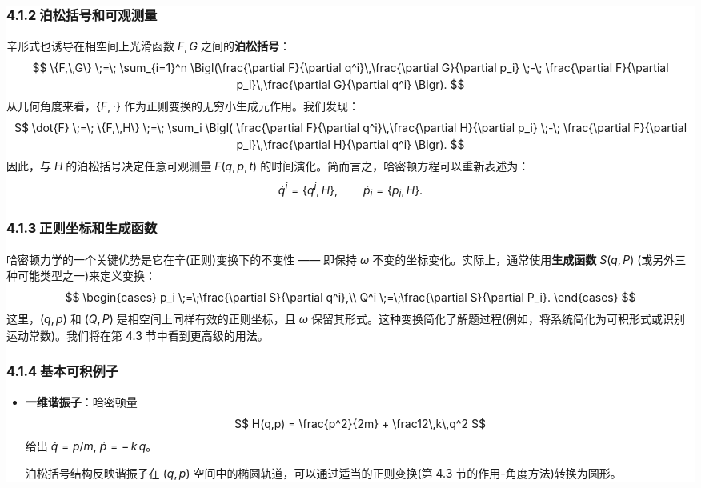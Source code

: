 ### 4.1.2 泊松括号和可观测量

辛形式也诱导在相空间上光滑函数 $F, G$ 之间的**泊松括号**：
$$
\{F,\,G\}
\;=\;
\sum_{i=1}^n \Bigl(\frac{\partial F}{\partial q^i}\,\frac{\partial G}{\partial p_i}
\;-\;
\frac{\partial F}{\partial p_i}\,\frac{\partial G}{\partial q^i}
\Bigr).
$$
从几何角度来看，$\{F, \cdot\}$ 作为正则变换的无穷小生成元作用。我们发现：
$$
\dot{F}
\;=\;
\{F,\,H\}
\;=\;
\sum_i
\Bigl(
\frac{\partial F}{\partial q^i}\,\frac{\partial H}{\partial p_i}
\;-\;
\frac{\partial F}{\partial p_i}\,\frac{\partial H}{\partial q^i}
\Bigr).
$$
因此，与 $H$ 的泊松括号决定任意可观测量 $F(q,p,t)$ 的时间演化。简而言之，哈密顿方程可以重新表述为：
$$
\dot{q}^i = \{q^i,H\}, 
\qquad
\dot{p}_i = \{p_i,H\}.
$$

### 4.1.3 正则坐标和生成函数

哈密顿力学的一个关键优势是它在辛(正则)变换下的不变性 —— 即保持 $\omega$ 不变的坐标变化。实际上，通常使用**生成函数** $S(q,P)$ (或另外三种可能类型之一)来定义变换：
$$
\begin{cases}
p_i \;=\;\frac{\partial S}{\partial q^i},\\
Q^i \;=\;\frac{\partial S}{\partial P_i}.
\end{cases}
$$
这里，$(q,p)$ 和 $(Q,P)$ 是相空间上同样有效的正则坐标，且 $\omega$ 保留其形式。这种变换简化了解题过程(例如，将系统简化为可积形式或识别运动常数)。我们将在第 4.3 节中看到更高级的用法。

### 4.1.4 基本可积例子

- **一维谐振子**：哈密顿量
$$
H(q,p) = \frac{p^2}{2m} + \frac12\,k\,q^2
$$
  给出 $\dot{q} = p/m$, $\dot{p}=-\,k\,q$。

  泊松括号结构反映谐振子在 $(q,p)$ 空间中的椭圆轨道，可以通过适当的正则变换(第 4.3 节的作用-角度方法)转换为圆形。
